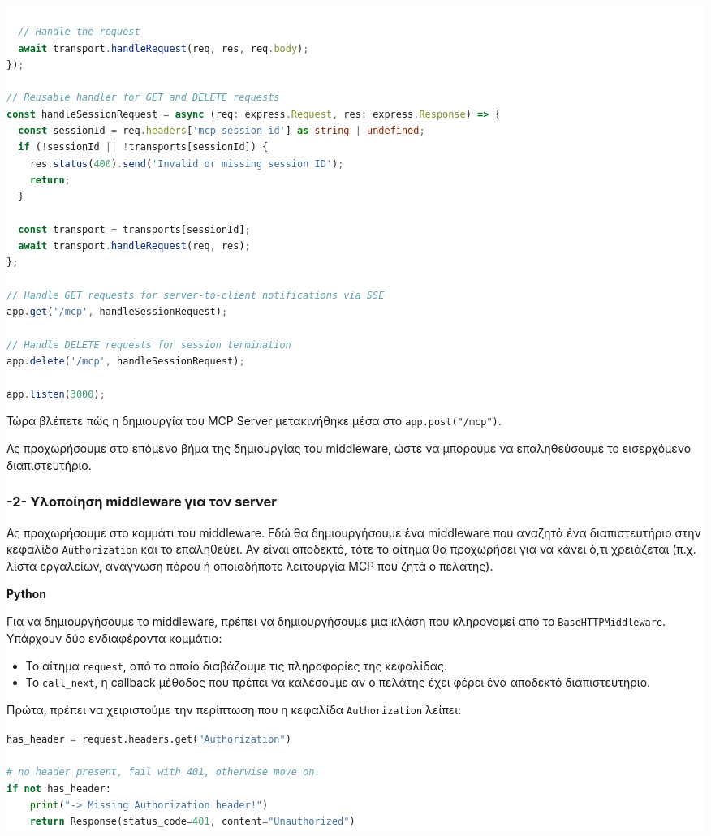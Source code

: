 ```typescript

  // Handle the request
  await transport.handleRequest(req, res, req.body);
});

// Reusable handler for GET and DELETE requests
const handleSessionRequest = async (req: express.Request, res: express.Response) => {
  const sessionId = req.headers['mcp-session-id'] as string | undefined;
  if (!sessionId || !transports[sessionId]) {
    res.status(400).send('Invalid or missing session ID');
    return;
  }
  
  const transport = transports[sessionId];
  await transport.handleRequest(req, res);
};

// Handle GET requests for server-to-client notifications via SSE
app.get('/mcp', handleSessionRequest);

// Handle DELETE requests for session termination
app.delete('/mcp', handleSessionRequest);

app.listen(3000);
```

Τώρα βλέπετε πώς η δημιουργία του MCP Server μετακινήθηκε μέσα στο `app.post("/mcp")`.

Ας προχωρήσουμε στο επόμενο βήμα της δημιουργίας του middleware, ώστε να μπορούμε να επαληθεύσουμε το εισερχόμενο διαπιστευτήριο.

### -2- Υλοποίηση middleware για τον server

Ας προχωρήσουμε στο κομμάτι του middleware. Εδώ θα δημιουργήσουμε ένα middleware που αναζητά ένα διαπιστευτήριο στην κεφαλίδα `Authorization` και το επαληθεύει. Αν είναι αποδεκτό, τότε το αίτημα θα προχωρήσει για να κάνει ό,τι χρειάζεται (π.χ. λίστα εργαλείων, ανάγνωση πόρου ή οποιαδήποτε λειτουργία MCP που ζητά ο πελάτης).

**Python**

Για να δημιουργήσουμε το middleware, πρέπει να δημιουργήσουμε μια κλάση που κληρονομεί από το `BaseHTTPMiddleware`. Υπάρχουν δύο ενδιαφέροντα κομμάτια:

- Το αίτημα `request`, από το οποίο διαβάζουμε τις πληροφορίες της κεφαλίδας.
- Το `call_next`, η callback μέθοδος που πρέπει να καλέσουμε αν ο πελάτης έχει φέρει ένα αποδεκτό διαπιστευτήριο.

Πρώτα, πρέπει να χειριστούμε την περίπτωση που η κεφαλίδα `Authorization` λείπει:

```python
has_header = request.headers.get("Authorization")

# no header present, fail with 401, otherwise move on.
if not has_header:
    print("-> Missing Authorization header!")
    return Response(status_code=401, content="Unauthorized")
```
